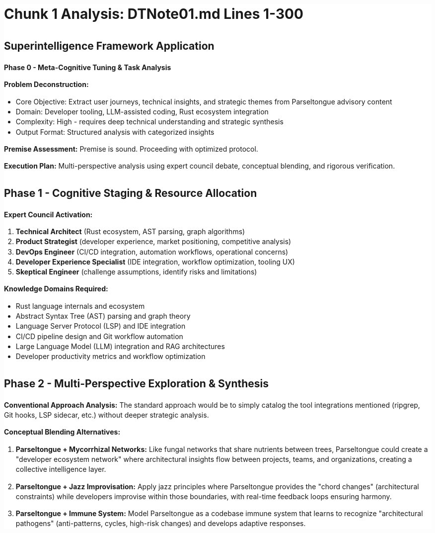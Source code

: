 # Chunk 1 Analysis: DTNote01.md Lines 1-300

## Superintelligence Framework Application

**Phase 0 - Meta-Cognitive Tuning & Task Analysis**

**Problem Deconstruction:**
- Core Objective: Extract user journeys, technical insights, and strategic themes from Parseltongue advisory content
- Domain: Developer tooling, LLM-assisted coding, Rust ecosystem integration
- Complexity: High - requires deep technical understanding and strategic synthesis
- Output Format: Structured analysis with categorized insights

**Premise Assessment:** Premise is sound. Proceeding with optimized protocol.

**Execution Plan:** Multi-perspective analysis using expert council debate, conceptual blending, and rigorous verification.

## Phase 1 - Cognitive Staging & Resource Allocation

**Expert Council Activation:**
1. **Technical Architect** (Rust ecosystem, AST parsing, graph algorithms)
2. **Product Strategist** (developer experience, market positioning, competitive analysis)
3. **DevOps Engineer** (CI/CD integration, automation workflows, operational concerns)
4. **Developer Experience Specialist** (IDE integration, workflow optimization, tooling UX)
5. **Skeptical Engineer** (challenge assumptions, identify risks and limitations)

**Knowledge Domains Required:**
- Rust language internals and ecosystem
- Abstract Syntax Tree (AST) parsing and graph theory
- Language Server Protocol (LSP) and IDE integration
- CI/CD pipeline design and Git workflow automation
- Large Language Model (LLM) integration and RAG architectures
- Developer productivity metrics and workflow optimization

## Phase 2 - Multi-Perspective Exploration & Synthesis

**Conventional Approach Analysis:**
The standard approach would be to simply catalog the tool integrations mentioned (ripgrep, Git hooks, LSP sidecar, etc.) without deeper strategic analysis.

**Conceptual Blending Alternatives:**

1. **Parseltongue + Mycorrhizal Networks:** Like fungal networks that share nutrients between trees, Parseltongue could create a "developer ecosystem network" where architectural insights flow between projects, teams, and organizations, creating a collective intelligence layer.

2. **Parseltongue + Jazz Improvisation:** Apply jazz principles where Parseltongue provides the "chord changes" (architectural constraints) while developers improvise within those boundaries, with real-time feedback loops ensuring harmony.

3. **Parseltongue + Immune System:** Model Parseltongue as a codebase immune system that learns to recognize "architectural pathogens" (anti-patterns, cycles, high-risk changes) and develops adaptive responses.
